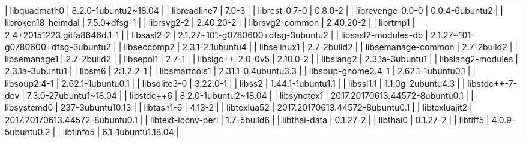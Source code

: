 | libquadmath0 | 8.2.0-1ubuntu2~18.04 |
| libreadline7 | 7.0-3 |
| librest-0.7-0 | 0.8.0-2 |
| librevenge-0.0-0 | 0.0.4-6ubuntu2 |
| libroken18-heimdal | 7.5.0+dfsg-1 |
| librsvg2-2 | 2.40.20-2 |
| librsvg2-common | 2.40.20-2 |
| librtmp1 | 2.4+20151223.gitfa8646d.1-1 |
| libsasl2-2 | 2.1.27~101-g0780600+dfsg-3ubuntu2 |
| libsasl2-modules-db | 2.1.27~101-g0780600+dfsg-3ubuntu2 |
| libseccomp2 | 2.3.1-2.1ubuntu4 |
| libselinux1 | 2.7-2build2 |
| libsemanage-common | 2.7-2build2 |
| libsemanage1 | 2.7-2build2 |
| libsepol1 | 2.7-1 |
| libsigc++-2.0-0v5 | 2.10.0-2 |
| libslang2 | 2.3.1a-3ubuntu1 |
| libslang2-modules | 2.3.1a-3ubuntu1 |
| libsm6 | 2:1.2.2-1 |
| libsmartcols1 | 2.31.1-0.4ubuntu3.3 |
| libsoup-gnome2.4-1 | 2.62.1-1ubuntu0.1 |
| libsoup2.4-1 | 2.62.1-1ubuntu0.1 |
| libsqlite3-0 | 3.22.0-1 |
| libss2 | 1.44.1-1ubuntu1.1 |
| libssl1.1 | 1.1.0g-2ubuntu4.3 |
| libstdc++-7-dev | 7.3.0-27ubuntu1~18.04 |
| libstdc++6 | 8.2.0-1ubuntu2~18.04 |
| libsynctex1 | 2017.20170613.44572-8ubuntu0.1 |
| libsystemd0 | 237-3ubuntu10.13 |
| libtasn1-6 | 4.13-2 |
| libtexlua52 | 2017.20170613.44572-8ubuntu0.1 |
| libtexluajit2 | 2017.20170613.44572-8ubuntu0.1 |
| libtext-iconv-perl | 1.7-5build6 |
| libthai-data | 0.1.27-2 |
| libthai0 | 0.1.27-2 |
| libtiff5 | 4.0.9-5ubuntu0.2 |
| libtinfo5 | 6.1-1ubuntu1.18.04 |